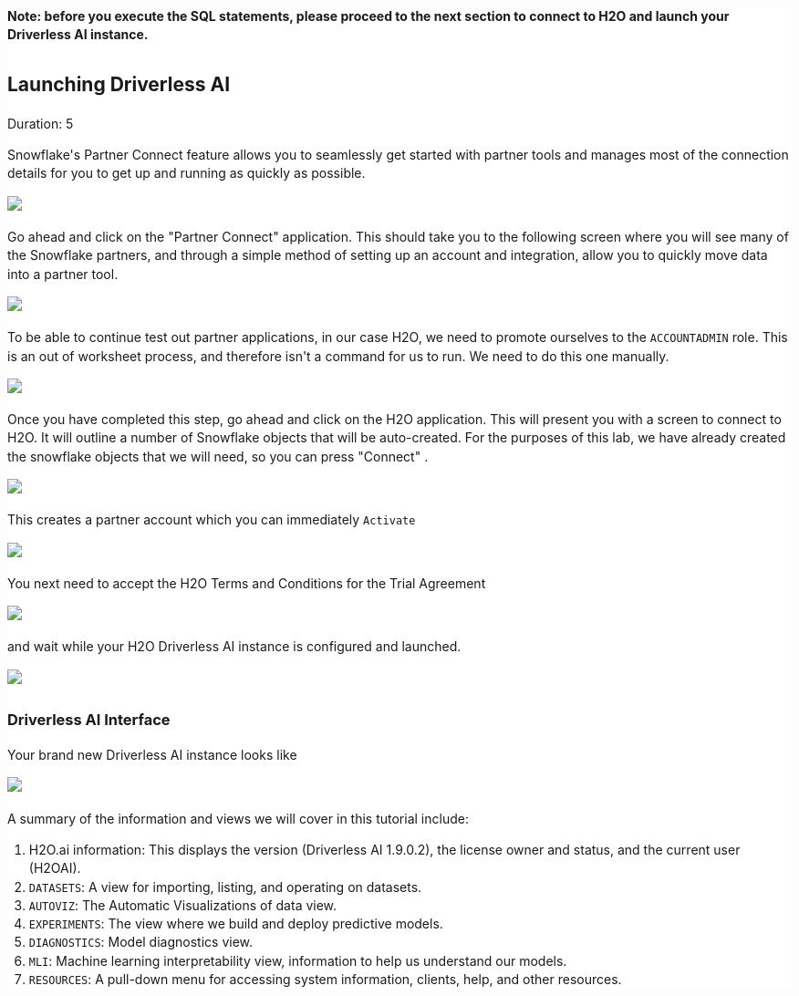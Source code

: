 **Note: before you execute the SQL statements, please proceed to the next section to connect to H2O and launch your Driverless AI instance.**



## Launching Driverless AI
Duration: 5

Snowflake's Partner Connect feature allows you to seamlessly get started with partner tools and manages most of the connection details for you to get up and running as quickly as possible.

![](assets/p20.png)

Go ahead and click on the "Partner Connect" application. This should take you to the following screen where you will see many of the Snowflake partners, and through a simple method of setting up an account and integration, allow you to quickly move data into a partner tool.

![](assets/p21.png)

To be able to continue test out partner applications, in our case H2O, we need to promote ourselves to the `ACCOUNTADMIN` role. This is an out of worksheet process, and therefore isn't a command for us to run. We need to do this one manually.

![](assets/p22.png)

Once you have completed this step, go ahead and click on the H2O application. This will present you with a screen to connect to H2O. It will outline a number of Snowflake objects that will be auto-created. For the purposes of this lab, we have already created the snowflake objects that we will need, so you can press "Connect" .


![](images/01_startup_01.png)

This creates a partner account which you can immediately `Activate`

![](images/01_startup_02.png)

You next need to accept the H2O Terms and Conditions for the Trial Agreement

![](images/01_startup_03.png)

and wait while your H2O Driverless AI instance is configured and launched.

![](images/01_startup_04.png)

### Driverless AI Interface

Your brand new Driverless AI instance looks like

![](images/01_intro_0.png)

A summary of the information and views we will cover in this tutorial include:

1. H2O.ai information: This displays the version (Driverless AI 1.9.0.2), the license owner and status, and the current user (H2OAI).
2. `DATASETS`: A view for importing, listing, and operating on datasets.
3. `AUTOVIZ`: The Automatic Visualizations of data view.
4. `EXPERIMENTS`: The view where we build and deploy predictive models.
5. `DIAGNOSTICS`: Model diagnostics view.
6. `MLI`: Machine learning interpretability view, information to help us understand our models.
7. `RESOURCES`: A pull-down menu for accessing system information, clients, help, and other resources.
